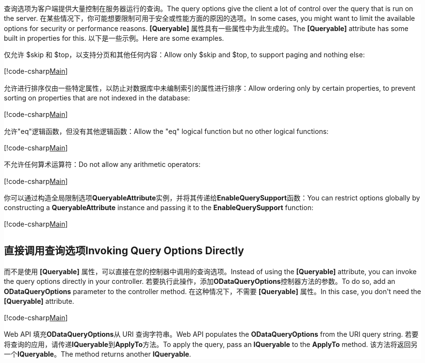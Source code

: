 <span data-ttu-id="0e6a4-184">查询选项为客户端提供大量控制在服务器运行的查询。</span><span class="sxs-lookup"><span data-stu-id="0e6a4-184">The query options give the client a lot of control over the query that is run on the server.</span></span> <span data-ttu-id="0e6a4-185">在某些情况下，你可能想要限制可用于安全或性能方面的原因的选项。</span><span class="sxs-lookup"><span data-stu-id="0e6a4-185">In some cases, you might want to limit the available options for security or performance reasons.</span></span> <span data-ttu-id="0e6a4-186">**[Queryable]** 属性具有一些属性中为此生成的。</span><span class="sxs-lookup"><span data-stu-id="0e6a4-186">The **[Queryable]** attribute has some built in properties for this.</span></span> <span data-ttu-id="0e6a4-187">以下是一些示例。</span><span class="sxs-lookup"><span data-stu-id="0e6a4-187">Here are some examples.</span></span>

<span data-ttu-id="0e6a4-188">仅允许 $skip 和 $top，以支持分页和其他任何内容：</span><span class="sxs-lookup"><span data-stu-id="0e6a4-188">Allow only $skip and $top, to support paging and nothing else:</span></span>

[!code-csharp[Main](supporting-odata-query-options/samples/sample8.cs)]

<span data-ttu-id="0e6a4-189">允许进行排序仅由一些特定属性，以防止对数据库中未编制索引的属性进行排序：</span><span class="sxs-lookup"><span data-stu-id="0e6a4-189">Allow ordering only by certain properties, to prevent sorting on properties that are not indexed in the database:</span></span>

[!code-csharp[Main](supporting-odata-query-options/samples/sample9.cs)]

<span data-ttu-id="0e6a4-190">允许"eq"逻辑函数，但没有其他逻辑函数：</span><span class="sxs-lookup"><span data-stu-id="0e6a4-190">Allow the "eq" logical function but no other logical functions:</span></span>

[!code-csharp[Main](supporting-odata-query-options/samples/sample10.cs)]

<span data-ttu-id="0e6a4-191">不允许任何算术运算符：</span><span class="sxs-lookup"><span data-stu-id="0e6a4-191">Do not allow any arithmetic operators:</span></span>

[!code-csharp[Main](supporting-odata-query-options/samples/sample11.cs)]

<span data-ttu-id="0e6a4-192">你可以通过构造全局限制选项**QueryableAttribute**实例，并将其传递给**EnableQuerySupport**函数：</span><span class="sxs-lookup"><span data-stu-id="0e6a4-192">You can restrict options globally by constructing a **QueryableAttribute** instance and passing it to the **EnableQuerySupport** function:</span></span>

[!code-csharp[Main](supporting-odata-query-options/samples/sample12.cs)]

<a id="ODataQueryOptions"></a>
## <a name="invoking-query-options-directly"></a><span data-ttu-id="0e6a4-193">直接调用查询选项</span><span class="sxs-lookup"><span data-stu-id="0e6a4-193">Invoking Query Options Directly</span></span>

<span data-ttu-id="0e6a4-194">而不是使用 **[Queryable]** 属性，可以直接在您的控制器中调用的查询选项。</span><span class="sxs-lookup"><span data-stu-id="0e6a4-194">Instead of using the **[Queryable]** attribute, you can invoke the query options directly in your controller.</span></span> <span data-ttu-id="0e6a4-195">若要执行此操作，添加**ODataQueryOptions**控制器方法的参数。</span><span class="sxs-lookup"><span data-stu-id="0e6a4-195">To do so, add an **ODataQueryOptions** parameter to the controller method.</span></span> <span data-ttu-id="0e6a4-196">在这种情况下，不需要 **[Queryable]** 属性。</span><span class="sxs-lookup"><span data-stu-id="0e6a4-196">In this case, you don't need the **[Queryable]** attribute.</span></span>

[!code-csharp[Main](supporting-odata-query-options/samples/sample13.cs)]

<span data-ttu-id="0e6a4-197">Web API 填充**ODataQueryOptions**从 URI 查询字符串。</span><span class="sxs-lookup"><span data-stu-id="0e6a4-197">Web API populates the **ODataQueryOptions** from the URI query string.</span></span> <span data-ttu-id="0e6a4-198">若要将查询的应用，请传递**IQueryable**到**ApplyTo**方法。</span><span class="sxs-lookup"><span data-stu-id="0e6a4-198">To apply the query, pass an **IQueryable** to the **ApplyTo** method.</span></span> <span data-ttu-id="0e6a4-199">该方法将返回另一个**IQueryable**。</span><span class="sxs-lookup"><span data-stu-id="0e6a4-199">The method returns another **IQueryable**.</span></span>
